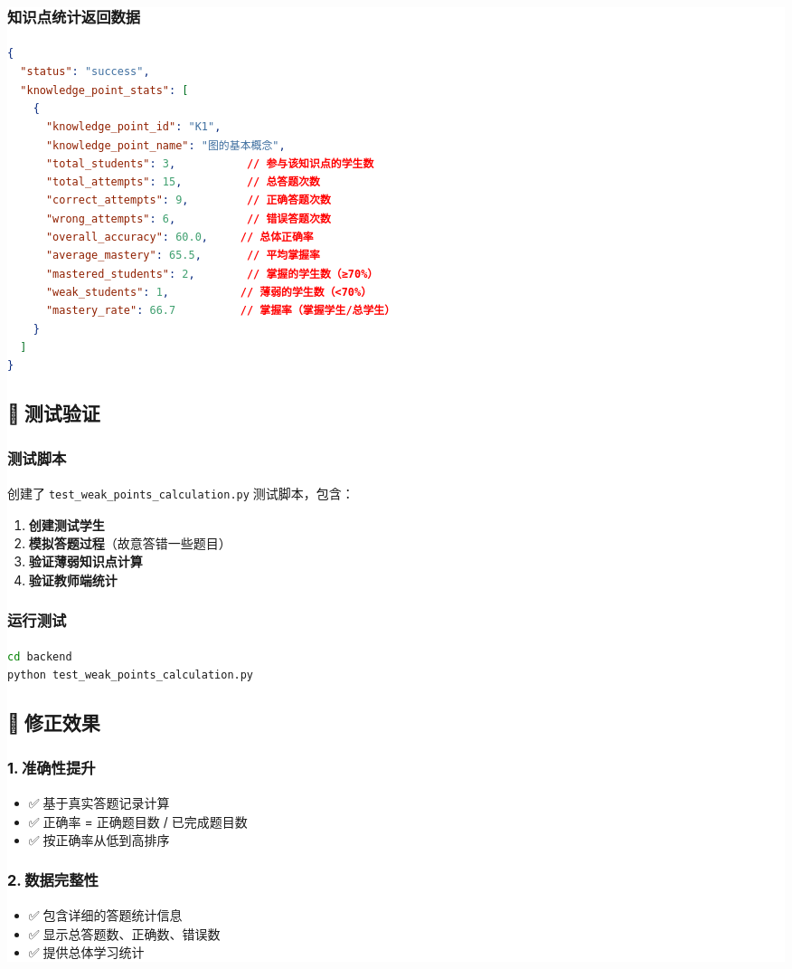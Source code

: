 ### 知识点统计返回数据
```json
{
  "status": "success",
  "knowledge_point_stats": [
    {
      "knowledge_point_id": "K1",
      "knowledge_point_name": "图的基本概念",
      "total_students": 3,           // 参与该知识点的学生数
      "total_attempts": 15,          // 总答题次数
      "correct_attempts": 9,         // 正确答题次数
      "wrong_attempts": 6,           // 错误答题次数
      "overall_accuracy": 60.0,     // 总体正确率
      "average_mastery": 65.5,       // 平均掌握率
      "mastered_students": 2,        // 掌握的学生数（≥70%）
      "weak_students": 1,           // 薄弱的学生数（<70%）
      "mastery_rate": 66.7          // 掌握率（掌握学生/总学生）
    }
  ]
}
```

## 🧪 测试验证

### 测试脚本
创建了 `test_weak_points_calculation.py` 测试脚本，包含：

1. **创建测试学生**
2. **模拟答题过程**（故意答错一些题目）
3. **验证薄弱知识点计算**
4. **验证教师端统计**

### 运行测试
```bash
cd backend
python test_weak_points_calculation.py
```

## 🎯 修正效果

### 1. 准确性提升
- ✅ 基于真实答题记录计算
- ✅ 正确率 = 正确题目数 / 已完成题目数
- ✅ 按正确率从低到高排序

### 2. 数据完整性
- ✅ 包含详细的答题统计信息
- ✅ 显示总答题数、正确数、错误数
- ✅ 提供总体学习统计
